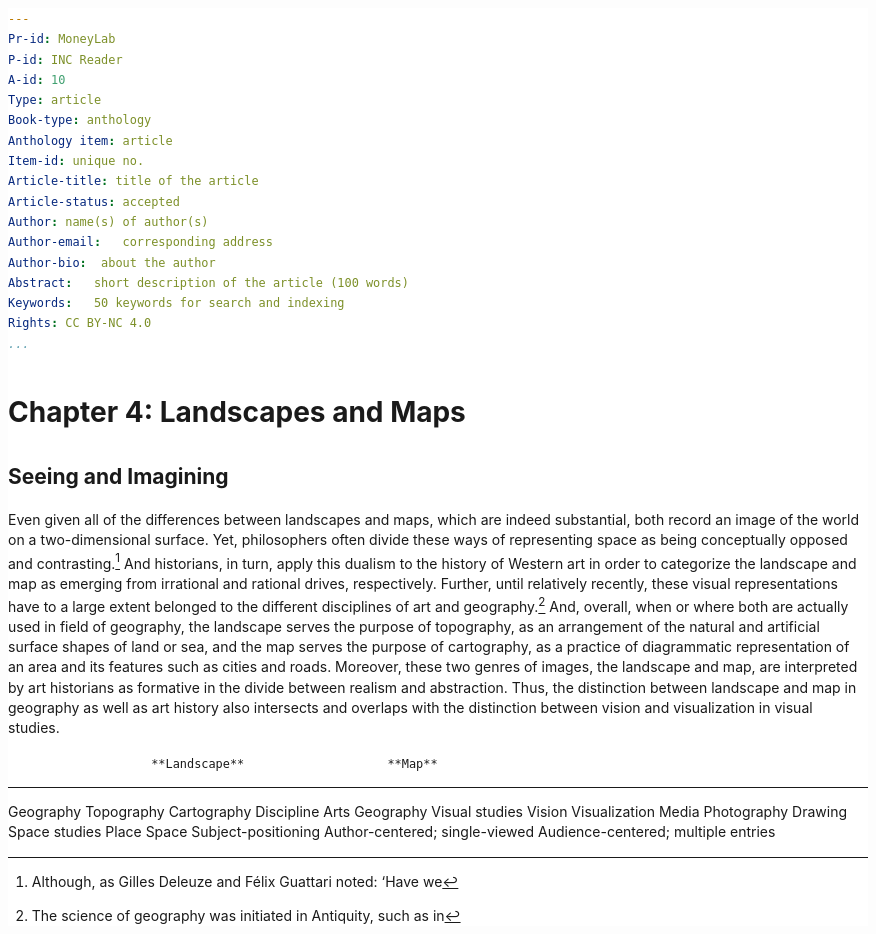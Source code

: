 ```yaml
---
Pr-id: MoneyLab
P-id: INC Reader
A-id: 10
Type: article
Book-type: anthology
Anthology item: article
Item-id: unique no.
Article-title: title of the article
Article-status: accepted
Author: name(s) of author(s)
Author-email:   corresponding address
Author-bio:  about the author
Abstract:   short description of the article (100 words)
Keywords:   50 keywords for search and indexing
Rights: CC BY-NC 4.0
...
```



# Chapter 4: Landscapes and Maps 

## Seeing and Imagining 

Even given all of the differences between landscapes and maps, which are
indeed substantial, both record an image of the world on a
two-dimensional surface. Yet, philosophers often divide these ways of
representing space as being conceptually opposed and contrasting.[^1]
And historians, in turn, apply this dualism to the history of Western
art in order to categorize the landscape and map as emerging from
irrational and rational drives, respectively. Further, until relatively
recently, these visual representations have to a large extent belonged
to the different disciplines of art and geography.[^2] And, overall,
when or where both are actually used in field of geography, the
landscape serves the purpose of topography, as an arrangement of the
natural and artificial surface shapes of land or sea, and the map serves
the purpose of cartography, as a practice of diagrammatic representation
of an area and its features such as cities and roads. Moreover, these
two genres of images, the landscape and map, are interpreted by art
historians as formative in the divide between realism and abstraction.
Thus, the distinction between landscape and map in geography as well as
art history also intersects and overlaps with the distinction between
vision and visualization in visual studies.

                        **Landscape**                    **Map**
  --------------------- -------------------------------- -------------------------------------
  Geography             Topography                       Cartography
  Discipline            Arts                             Geography
  Visual studies        Vision                           Visualization
  Media                 Photography                      Drawing
  Space studies         Place                            Space
  Subject-positioning   Author-centered; single-viewed   Audience-centered; multiple entries


[^1]: Although, as Gilles Deleuze and Félix Guattari noted: ‘Have we
[^2]: The science of geography was initiated in Antiquity, such as in
[^3]: []{#__RefHeading___Toc77690_3983396227 .anchor} Deleuze and
[^4]: Tom Conley, *Cartographic Cinema*, Minneapolis: University of
[^5]: This drawing, still, according to some presents merely a realistic
[^6]: Denis Wood, with John Fels and John Krygier, *Rethinking the Power
[^7]: Wood, Fels, and Krygier, *Rethinking the Power of Maps. *
[^8]: Similarly, the first settlers’ maps, according to Moore and
[^9]: As the author is already mentioned Marcus Vipsanius Agrippa.
[^10]: Greek cartographers, as Anaximander (c. 610-546 BCE), Hecatus of
[^11]: Most of the maps from the Classical and Medieval periods, such as
[^12]: Konrad Peutinger was a German antiquarian who kept the map
[^13]: For further details, see: Benet Salway, ‘The Nature and Genesis
[^14]: Another itinerary map from this era is the *Itinerarium
[^15]: If we compare this map to a recent project of mapping by Space
[^16]: Andrew Pettegree, *The Book in the Renaissance*, New Haven: Yale
[^17]: Bruno Latour, *Down to Earth: Politics in the New Climatic
[^18]: Paul Virilio and Sylvere Lotringer, *Crepuscular Dawn*, Los
[^19]: Gombrich analyses how even in the 16^th^ century, the landscape
[^20]: Edward Casey, ‘Between Geography and Philosophy: What Does It
[^21]: Denis Cosgrove, *Social Formation and Symbolic Landscape*,
[^22]: Cosgrove, *Social Formation*.
[^23]: Casey, ‘Between Geography and Philosophy’.
[^24]: Kracauer, *The Mass Ornament*, 59.
[^25]: Because of Google introducing Google Earth Engine, a cloud-based,
[^26]: []{#__RefHeading___Toc77446_3983396227 .anchor} Louise Wilson,
[^27]: []{#__RefHeading___Toc77692_3983396227 .anchor} McKenzie Wark,
[^28]: []{#__RefHeading___Toc77620_3983396227 .anchor} Cartwright,
[^29]: []{#__RefHeading___Toc77676_3983396227 .anchor} Sontag, *On
[^30]: ‘How many maps, in the descriptive or geographical sense, might
[^31]: []{#__RefHeading___Toc77626_3983396227 .anchor} Gunnar Olsson,
[^32]: []{#__RefHeading___Toc77624_3983396227 .anchor} Elkins, *The
[^33]: []{#__RefHeading___Toc77622_3983396227 .anchor}
[^34]: []{#__RefHeading___Toc77618_3983396227 .anchor} Vilém Flusser,
[^35]: In other words, place belongs to the domain of epistemology, of
[^36]: Michel de Certeau, Luce Giard, and Pierre Mayol, *The Practice of
[^37]: De Certeau et al, *The Practice of Everyday Life*.
[^38]: See: Pierre Bourdieu, ‘Social Space and Symbolic Power’,
[^39]: Pierre Bourdieu, ‘Physical Space, Social Space and Habitus’,
[^40]: Although society has changed since Bourdieu’s writing, especially
[^41]: Henri Lefebvre, *The Production of Space*, trans. Donald
[^42]: Lefebvre, *The Production of Space*.
[^43]: Jonathan Cohen and Aaron Meskin, ‘On Epistemic value of
[^44]: Peraica, *Fotografija kao dokaz*.
[^45]: Sometimes the two gazes can overlap, as the author’s and viewers’
[^46]: []{#__RefHeading___Toc77610_3983396227 .anchor} William
[^47]: []{#__RefHeading___Toc77608_3983396227 .anchor} Cartwright,
[^48]: Doreen Massey, John Allen, and Phil Sarre, *Human Geography
[^49]: Christopher Tilley has mapped even more spaces, according the way
[^50]: A class struggle, Lefebvre noted, can exist within an image,
[^51]: This obscuring of the line between the real and virtual has come
[^52]: Mitchell, *Landscape and Power*.